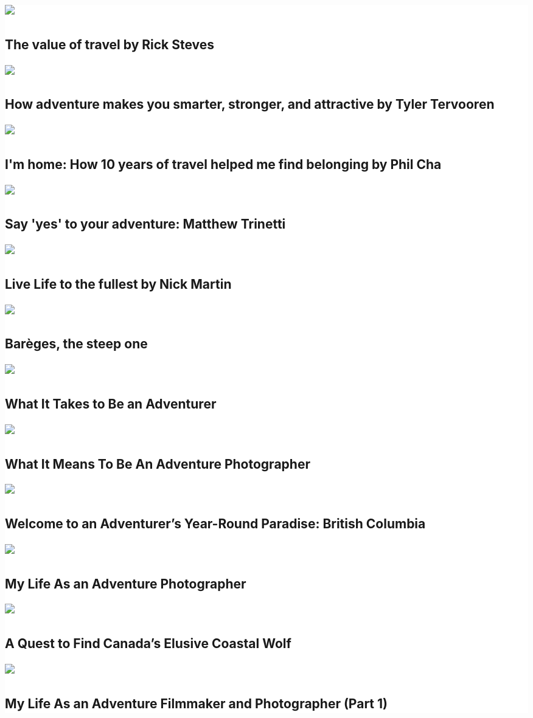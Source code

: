 [![]( /image/yid-AlCqyZEXM1I.jpg)](https://www.youtube.com/watch?v=AlCqyZEXM1I)

The value of travel by Rick Steves
----------------------------------

[![]( /image/yid-kYXiegTXsEs.jpg)](https://www.youtube.com/watch?v=kYXiegTXsEs)

How adventure makes you smarter, stronger, and attractive by Tyler Tervooren
----------------------------------------------------------------------------

[![]( /image/yid-2S7Iz38ZDik.jpg)](https://www.youtube.com/watch?v=2S7Iz38ZDik)

I'm home: How 10 years of travel helped me find belonging by Phil Cha
---------------------------------------------------------------------

[![]( /image/yid-bXBgitBX5Q0.jpg)](https://www.youtube.com/watch?v=bXBgitBX5Q0)

Say 'yes' to your adventure: Matthew Trinetti
---------------------------------------------

[![]( /image/yid-H9gh1FpoZqI.jpg)](https://www.youtube.com/watch?v=H9gh1FpoZqI)

Live Life to the fullest by Nick Martin
---------------------------------------

[![]( /image/yid-zO--hYecQKo.jpg)](https://www.youtube.com/watch?v=zO--hYecQKo)

Barèges, the steep one
----------------------

[![]( /image/yid-Tm7l11PGldI.jpg)](https://www.youtube.com/watch?v=Tm7l11PGldI)

What It Takes to Be an Adventurer
---------------------------------

[![]( /image/yid-aoq6jNBtNtw.jpg)](https://www.youtube.com/watch?v=aoq6jNBtNtw)

What It Means To Be An Adventure Photographer
---------------------------------------------

[![]( /image/yid-Gdnc0hUfpec.jpg)](https://www.youtube.com/watch?v=Gdnc0hUfpec)

Welcome to an Adventurer’s Year-Round Paradise: British Columbia
----------------------------------------------------------------

[![]( /image/yid-2cleBlYbla8.jpg)](https://www.youtube.com/watch?v=2cleBlYbla8)

My Life As an Adventure Photographer
------------------------------------

[![]( /image/yid-MYECOURXy5M.jpg)](https://www.youtube.com/watch?v=MYECOURXy5M)

A Quest to Find Canada’s Elusive Coastal Wolf
---------------------------------------------

[![]( /image/yid-duYDQPEzmvQ.jpg)](https://www.youtube.com/watch?v=duYDQPEzmvQ)

My Life As an Adventure Filmmaker and Photographer (Part 1)
-----------------------------------------------------------
